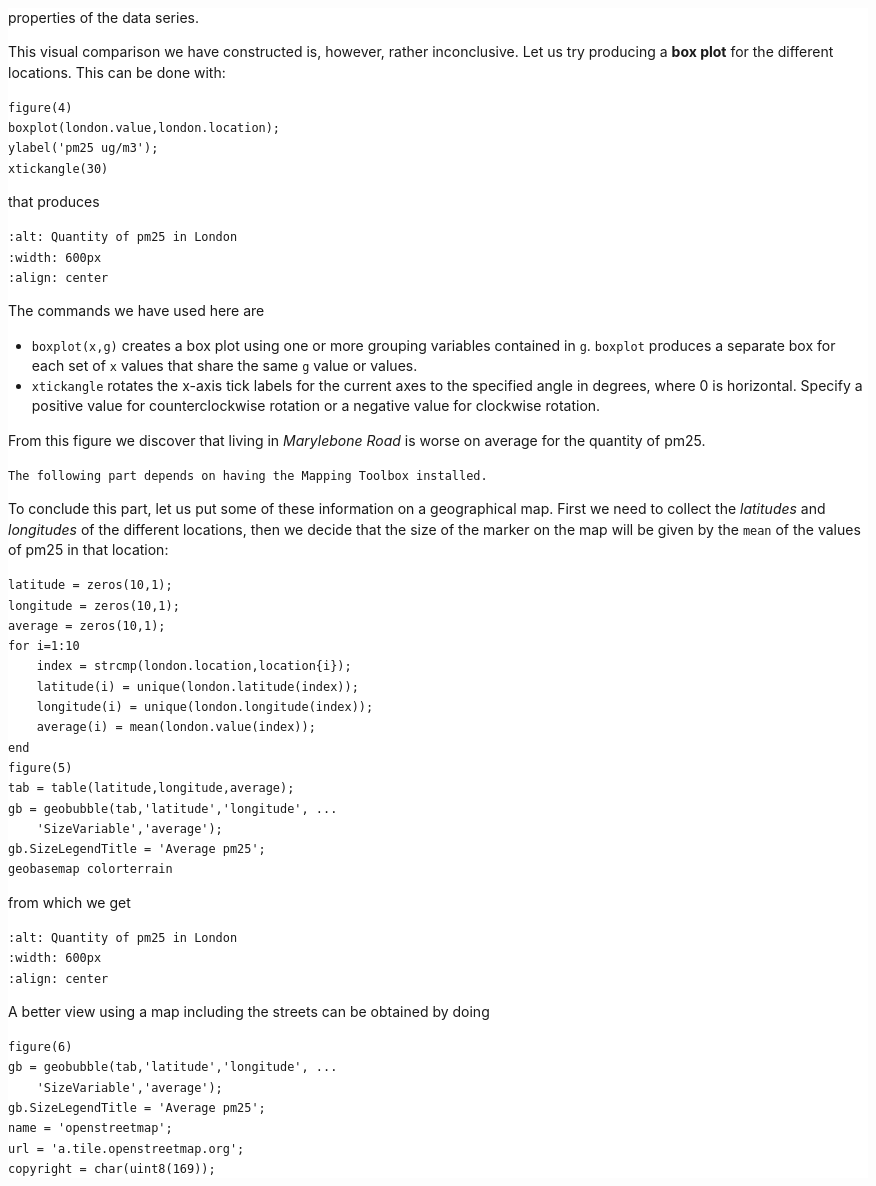 properties of the data series.

This visual comparison we have constructed is, however, rather inconclusive.
Let us try producing a **box plot** for the different locations. This can be
done with:
```{code-block} matlab
figure(4)
boxplot(london.value,london.location);
ylabel('pm25 ug/m3');
xtickangle(30)
```
that produces
```{image} images/london-allplaces3.png
:alt: Quantity of pm25 in London
:width: 600px
:align: center
```
The commands we have used here are
- `boxplot(x,g)` creates a box plot using one or more grouping variables
contained in `g`. `boxplot` produces a separate box for each set of `x`
values that share the same `g` value or values.
- `xtickangle` rotates the x-axis tick labels for the current axes to the
specified angle in degrees, where 0 is horizontal. Specify a positive value
for counterclockwise rotation or a negative value for clockwise rotation.

From this figure we discover that living in *Marylebone Road* is worse on
average for the quantity of pm25.

```{danger}
The following part depends on having the Mapping Toolbox installed.
```

To conclude this part, let us put some of these information on a geographical
map. First we need to collect the *latitudes* and *longitudes* of the
different locations, then we decide that the size of the marker on the map
will be given by the `mean` of the values of pm25 in that location:
```{code-block} matlab
latitude = zeros(10,1);
longitude = zeros(10,1);
average = zeros(10,1);
for i=1:10
    index = strcmp(london.location,location{i});
    latitude(i) = unique(london.latitude(index));
    longitude(i) = unique(london.longitude(index));
    average(i) = mean(london.value(index));
end
figure(5)
tab = table(latitude,longitude,average);
gb = geobubble(tab,'latitude','longitude', ...
    'SizeVariable','average');
gb.SizeLegendTitle = 'Average pm25';
geobasemap colorterrain
```
from which we get
```{image} images/london-allplaces4.png
:alt: Quantity of pm25 in London
:width: 600px
:align: center
```
A better view using a map including the streets can be obtained by doing
```{code-block} matlab
figure(6)
gb = geobubble(tab,'latitude','longitude', ...
    'SizeVariable','average');
gb.SizeLegendTitle = 'Average pm25';
name = 'openstreetmap';
url = 'a.tile.openstreetmap.org';
copyright = char(uint8(169));
```